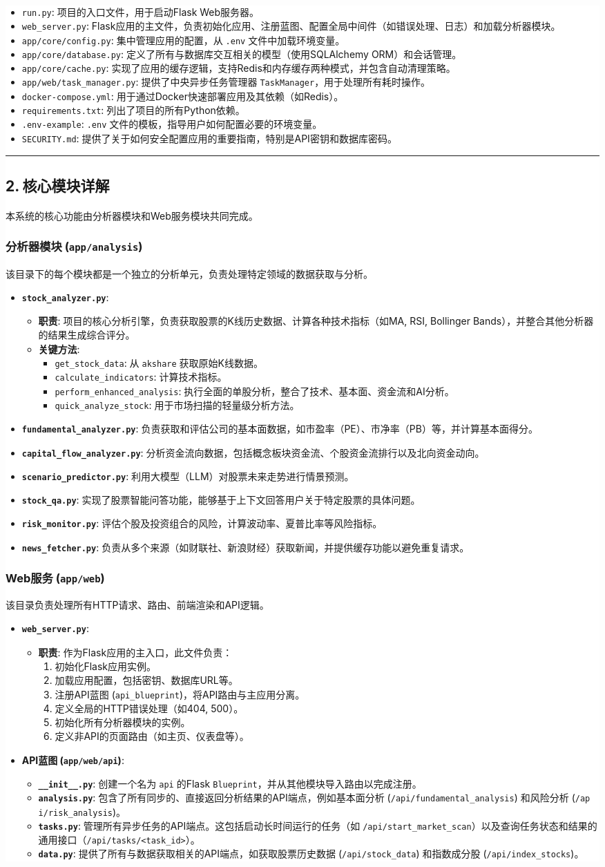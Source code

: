 -   `run.py`: 项目的入口文件，用于启动Flask Web服务器。
-   `web_server.py`: Flask应用的主文件，负责初始化应用、注册蓝图、配置全局中间件（如错误处理、日志）和加载分析器模块。
-   `app/core/config.py`: 集中管理应用的配置，从 `.env` 文件中加载环境变量。
-   `app/core/database.py`: 定义了所有与数据库交互相关的模型（使用SQLAlchemy ORM）和会话管理。
-   `app/core/cache.py`: 实现了应用的缓存逻辑，支持Redis和内存缓存两种模式，并包含自动清理策略。
-   `app/web/task_manager.py`: 提供了中央异步任务管理器 `TaskManager`，用于处理所有耗时操作。
-   `docker-compose.yml`: 用于通过Docker快速部署应用及其依赖（如Redis）。
-   `requirements.txt`: 列出了项目的所有Python依赖。
-   `.env-example`: `.env` 文件的模板，指导用户如何配置必要的环境变量。
-   `SECURITY.md`: 提供了关于如何安全配置应用的重要指南，特别是API密钥和数据库密码。

---

## 2. 核心模块详解

本系统的核心功能由分析器模块和Web服务模块共同完成。

### 分析器模块 (`app/analysis`)

该目录下的每个模块都是一个独立的分析单元，负责处理特定领域的数据获取与分析。

-   **`stock_analyzer.py`**:
    -   **职责**: 项目的核心分析引擎，负责获取股票的K线历史数据、计算各种技术指标（如MA, RSI, Bollinger Bands），并整合其他分析器的结果生成综合评分。
    -   **关键方法**:
        -   `get_stock_data`: 从 `akshare` 获取原始K线数据。
        -   `calculate_indicators`: 计算技术指标。
        -   `perform_enhanced_analysis`: 执行全面的单股分析，整合了技术、基本面、资金流和AI分析。
        -   `quick_analyze_stock`: 用于市场扫描的轻量级分析方法。

-   **`fundamental_analyzer.py`**: 负责获取和评估公司的基本面数据，如市盈率（PE）、市净率（PB）等，并计算基本面得分。

-   **`capital_flow_analyzer.py`**: 分析资金流向数据，包括概念板块资金流、个股资金流排行以及北向资金动向。

-   **`scenario_predictor.py`**: 利用大模型（LLM）对股票未来走势进行情景预测。

-   **`stock_qa.py`**: 实现了股票智能问答功能，能够基于上下文回答用户关于特定股票的具体问题。

-   **`risk_monitor.py`**: 评估个股及投资组合的风险，计算波动率、夏普比率等风险指标。

-   **`news_fetcher.py`**: 负责从多个来源（如财联社、新浪财经）获取新闻，并提供缓存功能以避免重复请求。

### Web服务 (`app/web`)

该目录负责处理所有HTTP请求、路由、前端渲染和API逻辑。

-   **`web_server.py`**:
    -   **职责**: 作为Flask应用的主入口，此文件负责：
        1.  初始化Flask应用实例。
        2.  加载应用配置，包括密钥、数据库URL等。
        3.  注册API蓝图 (`api_blueprint`)，将API路由与主应用分离。
        4.  定义全局的HTTP错误处理（如404, 500）。
        5.  初始化所有分析器模块的实例。
        6.  定义非API的页面路由（如主页、仪表盘等）。

-   **API蓝图 (`app/web/api`)**:
    -   **`__init__.py`**: 创建一个名为 `api` 的Flask `Blueprint`，并从其他模块导入路由以完成注册。
    -   **`analysis.py`**: 包含了所有同步的、直接返回分析结果的API端点，例如基本面分析 (`/api/fundamental_analysis`) 和风险分析 (`/api/risk_analysis`)。
    -   **`tasks.py`**: 管理所有异步任务的API端点。这包括启动长时间运行的任务（如 `/api/start_market_scan`）以及查询任务状态和结果的通用接口（`/api/tasks/<task_id>`）。
    -   **`data.py`**: 提供了所有与数据获取相关的API端点，如获取股票历史数据 (`/api/stock_data`) 和指数成分股 (`/api/index_stocks`)。
